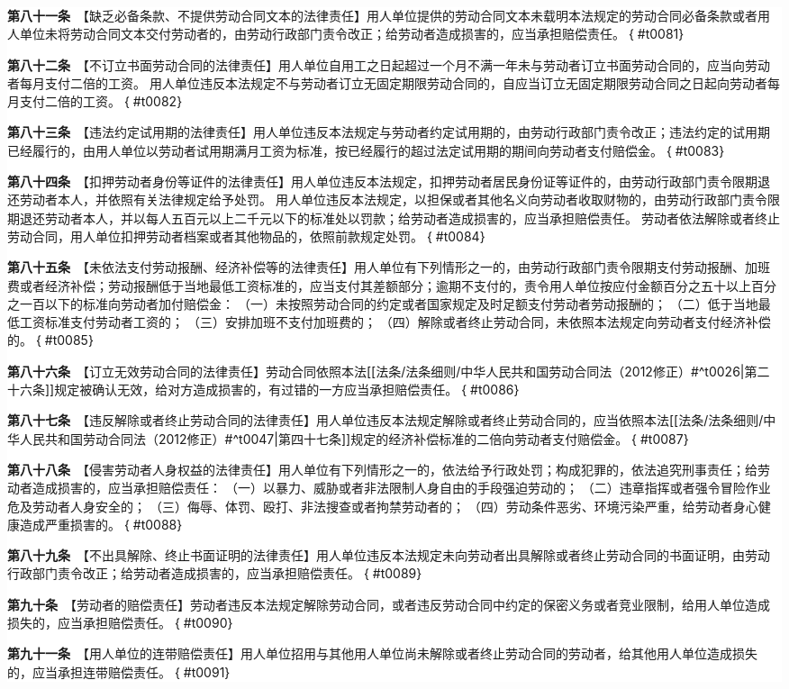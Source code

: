 
**第八十一条**　【缺乏必备条款、不提供劳动合同文本的法律责任】用人单位提供的劳动合同文本未载明本法规定的劳动合同必备条款或者用人单位未将劳动合同文本交付劳动者的，由劳动行政部门责令改正；给劳动者造成损害的，应当承担赔偿责任。
{ #t0081}


**第八十二条**　【不订立书面劳动合同的法律责任】用人单位自用工之日起超过一个月不满一年未与劳动者订立书面劳动合同的，应当向劳动者每月支付二倍的工资。
用人单位违反本法规定不与劳动者订立无固定期限劳动合同的，自应当订立无固定期限劳动合同之日起向劳动者每月支付二倍的工资。
{ #t0082}


**第八十三条**　【违法约定试用期的法律责任】用人单位违反本法规定与劳动者约定试用期的，由劳动行政部门责令改正；违法约定的试用期已经履行的，由用人单位以劳动者试用期满月工资为标准，按已经履行的超过法定试用期的期间向劳动者支付赔偿金。
{ #t0083}


**第八十四条**　【扣押劳动者身份等证件的法律责任】用人单位违反本法规定，扣押劳动者居民身份证等证件的，由劳动行政部门责令限期退还劳动者本人，并依照有关法律规定给予处罚。
用人单位违反本法规定，以担保或者其他名义向劳动者收取财物的，由劳动行政部门责令限期退还劳动者本人，并以每人五百元以上二千元以下的标准处以罚款；给劳动者造成损害的，应当承担赔偿责任。
劳动者依法解除或者终止劳动合同，用人单位扣押劳动者档案或者其他物品的，依照前款规定处罚。
{ #t0084}


**第八十五条**　【未依法支付劳动报酬、经济补偿等的法律责任】用人单位有下列情形之一的，由劳动行政部门责令限期支付劳动报酬、加班费或者经济补偿；劳动报酬低于当地最低工资标准的，应当支付其差额部分；逾期不支付的，责令用人单位按应付金额百分之五十以上百分之一百以下的标准向劳动者加付赔偿金：
（一）未按照劳动合同的约定或者国家规定及时足额支付劳动者劳动报酬的；
（二）低于当地最低工资标准支付劳动者工资的；
（三）安排加班不支付加班费的；
（四）解除或者终止劳动合同，未依照本法规定向劳动者支付经济补偿的。
{ #t0085}


**第八十六条**　【订立无效劳动合同的法律责任】劳动合同依照本法[[法条/法条细则/中华人民共和国劳动合同法（2012修正）#^t0026\|第二十六条]]规定被确认无效，给对方造成损害的，有过错的一方应当承担赔偿责任。
{ #t0086}


**第八十七条**　【违反解除或者终止劳动合同的法律责任】用人单位违反本法规定解除或者终止劳动合同的，应当依照本法[[法条/法条细则/中华人民共和国劳动合同法（2012修正）#^t0047\|第四十七条]]规定的经济补偿标准的二倍向劳动者支付赔偿金。
{ #t0087}


**第八十八条**　【侵害劳动者人身权益的法律责任】用人单位有下列情形之一的，依法给予行政处罚；构成犯罪的，依法追究刑事责任；给劳动者造成损害的，应当承担赔偿责任：
（一）以暴力、威胁或者非法限制人身自由的手段强迫劳动的；
（二）违章指挥或者强令冒险作业危及劳动者人身安全的；
（三）侮辱、体罚、殴打、非法搜查或者拘禁劳动者的；
（四）劳动条件恶劣、环境污染严重，给劳动者身心健康造成严重损害的。
{ #t0088}


**第八十九条**　【不出具解除、终止书面证明的法律责任】用人单位违反本法规定未向劳动者出具解除或者终止劳动合同的书面证明，由劳动行政部门责令改正；给劳动者造成损害的，应当承担赔偿责任。
{ #t0089}


**第九十条**　【劳动者的赔偿责任】劳动者违反本法规定解除劳动合同，或者违反劳动合同中约定的保密义务或者竞业限制，给用人单位造成损失的，应当承担赔偿责任。
{ #t0090}


**第九十一条**　【用人单位的连带赔偿责任】用人单位招用与其他用人单位尚未解除或者终止劳动合同的劳动者，给其他用人单位造成损失的，应当承担连带赔偿责任。
{ #t0091}


